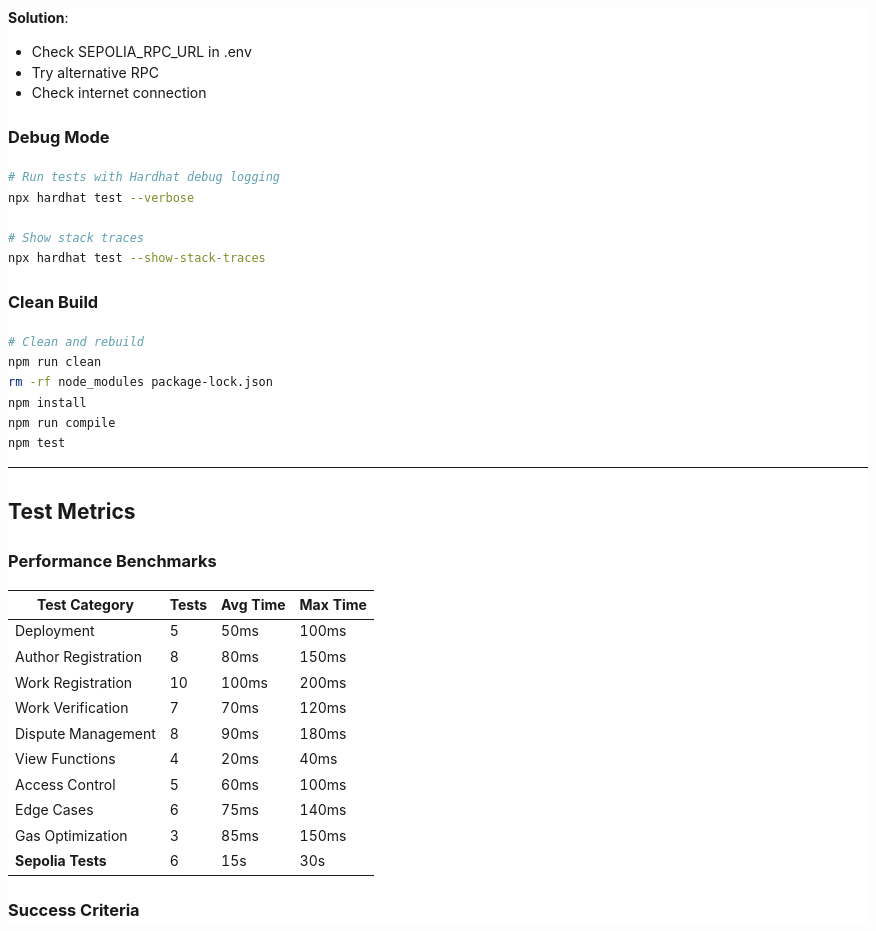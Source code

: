 **Solution**:
- Check SEPOLIA_RPC_URL in .env
- Try alternative RPC
- Check internet connection

### Debug Mode

```bash
# Run tests with Hardhat debug logging
npx hardhat test --verbose

# Show stack traces
npx hardhat test --show-stack-traces
```

### Clean Build

```bash
# Clean and rebuild
npm run clean
rm -rf node_modules package-lock.json
npm install
npm run compile
npm test
```

---

## Test Metrics

### Performance Benchmarks

| Test Category | Tests | Avg Time | Max Time |
|--------------|-------|----------|----------|
| Deployment | 5 | 50ms | 100ms |
| Author Registration | 8 | 80ms | 150ms |
| Work Registration | 10 | 100ms | 200ms |
| Work Verification | 7 | 70ms | 120ms |
| Dispute Management | 8 | 90ms | 180ms |
| View Functions | 4 | 20ms | 40ms |
| Access Control | 5 | 60ms | 100ms |
| Edge Cases | 6 | 75ms | 140ms |
| Gas Optimization | 3 | 85ms | 150ms |
| **Sepolia Tests** | 6 | 15s | 30s |

### Success Criteria
